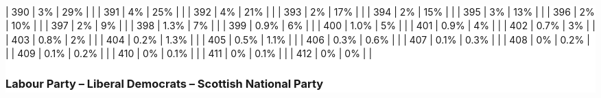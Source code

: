 | 390 | 3% | 29% |  |
| 391 | 4% | 25% |  |
| 392 | 4% | 21% |  |
| 393 | 2% | 17% |  |
| 394 | 2% | 15% |  |
| 395 | 3% | 13% |  |
| 396 | 2% | 10% |  |
| 397 | 2% | 9% |  |
| 398 | 1.3% | 7% |  |
| 399 | 0.9% | 6% |  |
| 400 | 1.0% | 5% |  |
| 401 | 0.9% | 4% |  |
| 402 | 0.7% | 3% |  |
| 403 | 0.8% | 2% |  |
| 404 | 0.2% | 1.3% |  |
| 405 | 0.5% | 1.1% |  |
| 406 | 0.3% | 0.6% |  |
| 407 | 0.1% | 0.3% |  |
| 408 | 0% | 0.2% |  |
| 409 | 0.1% | 0.2% |  |
| 410 | 0% | 0.1% |  |
| 411 | 0% | 0.1% |  |
| 412 | 0% | 0% |  |

### Labour Party – Liberal Democrats – Scottish National Party

